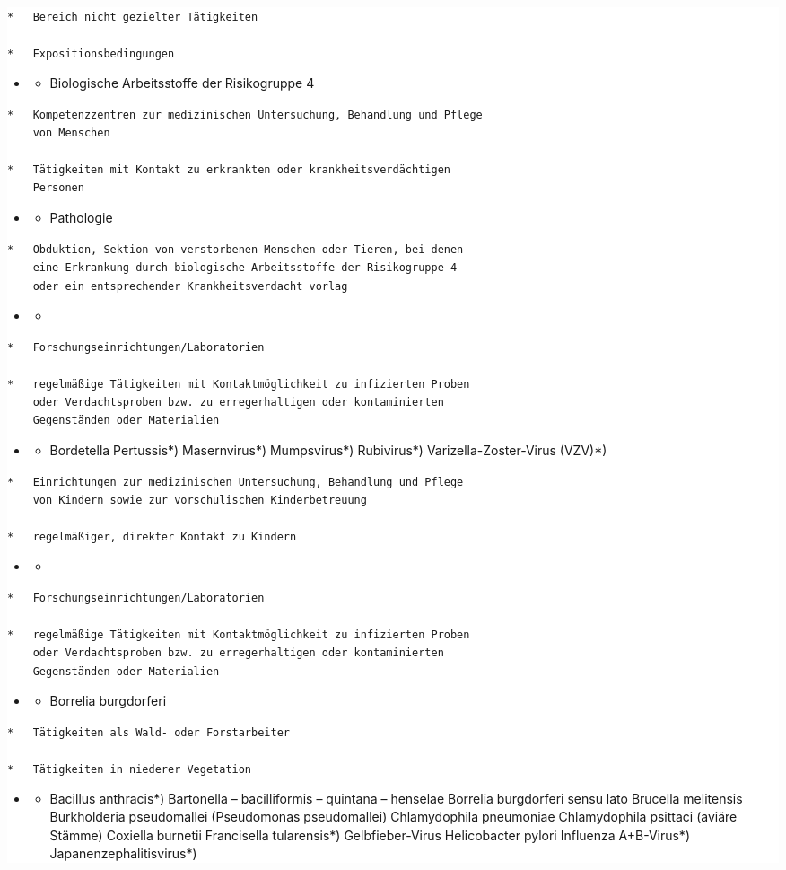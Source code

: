     *   Bereich nicht gezielter Tätigkeiten

    *   Expositionsbedingungen


*    *   Biologische Arbeitsstoffe der
        Risikogruppe 4

    *   Kompetenzzentren zur medizinischen Untersuchung, Behandlung und Pflege
        von Menschen

    *   Tätigkeiten mit Kontakt zu erkrankten oder krankheitsverdächtigen
        Personen


*    *   Pathologie

    *   Obduktion, Sektion von verstorbenen Menschen oder Tieren, bei denen
        eine Erkrankung durch biologische Arbeitsstoffe der Risikogruppe 4
        oder ein entsprechender Krankheitsverdacht vorlag


*    *
    *   Forschungseinrichtungen/Laboratorien

    *   regelmäßige Tätigkeiten mit Kontaktmöglichkeit zu infizierten Proben
        oder Verdachtsproben bzw. zu erregerhaltigen oder kontaminierten
        Gegenständen oder Materialien


*    *   Bordetella Pertussis\*)
        Masernvirus\*)
        Mumpsvirus\*)
        Rubivirus\*)
        Varizella-Zoster-Virus (VZV)\*)

    *   Einrichtungen zur medizinischen Untersuchung, Behandlung und Pflege
        von Kindern sowie zur vorschulischen Kinderbetreuung

    *   regelmäßiger, direkter Kontakt zu Kindern


*    *
    *   Forschungseinrichtungen/Laboratorien

    *   regelmäßige Tätigkeiten mit Kontaktmöglichkeit zu infizierten Proben
        oder Verdachtsproben bzw. zu erregerhaltigen oder kontaminierten
        Gegenständen oder Materialien


*    *   Borrelia burgdorferi

    *   Tätigkeiten als Wald- oder Forstarbeiter

    *   Tätigkeiten in niederer Vegetation


*    *   Bacillus anthracis\*)
        Bartonella
        – bacilliformis
        – quintana
        – henselae
        Borrelia burgdorferi sensu lato
        Brucella melitensis
        Burkholderia pseudomallei
        (Pseudomonas pseudomallei)
        Chlamydophila pneumoniae
        Chlamydophila psittaci (aviäre Stämme)
        Coxiella burnetii
        Francisella tularensis\*)
        Gelbfieber-Virus
        Helicobacter pylori
        Influenza A+B-Virus\*)
        Japanenzephalitisvirus\*)